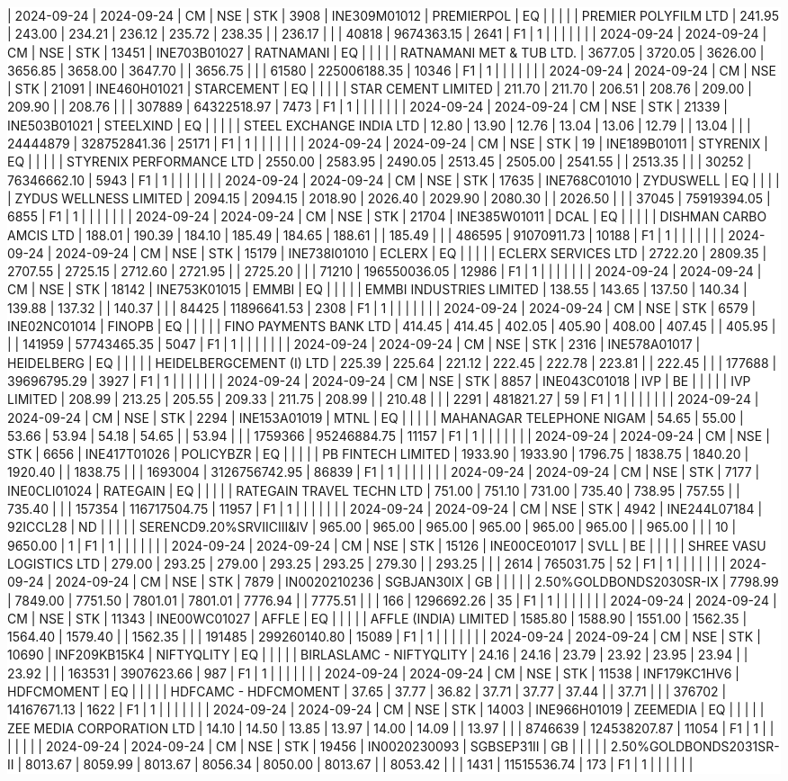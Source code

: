 | 2024-09-24 | 2024-09-24 | CM | NSE | STK | 3908 | INE309M01012 | PREMIERPOL | EQ |  |  |  |  | PREMIER POLYFILM LTD | 241.95 | 243.00 | 234.21 | 236.12 | 235.72 | 238.35 |  | 236.17 |  |  | 40818 | 9674363.15 | 2641 | F1 | 1 |  |  |  |  |  |
| 2024-09-24 | 2024-09-24 | CM | NSE | STK | 13451 | INE703B01027 | RATNAMANI | EQ |  |  |  |  | RATNAMANI MET & TUB LTD. | 3677.05 | 3720.05 | 3626.00 | 3656.85 | 3658.00 | 3647.70 |  | 3656.75 |  |  | 61580 | 225006188.35 | 10346 | F1 | 1 |  |  |  |  |  |
| 2024-09-24 | 2024-09-24 | CM | NSE | STK | 21091 | INE460H01021 | STARCEMENT | EQ |  |  |  |  | STAR CEMENT LIMITED | 211.70 | 211.70 | 206.51 | 208.76 | 209.00 | 209.90 |  | 208.76 |  |  | 307889 | 64322518.97 | 7473 | F1 | 1 |  |  |  |  |  |
| 2024-09-24 | 2024-09-24 | CM | NSE | STK | 21339 | INE503B01021 | STEELXIND | EQ |  |  |  |  | STEEL EXCHANGE INDIA LTD | 12.80 | 13.90 | 12.76 | 13.04 | 13.06 | 12.79 |  | 13.04 |  |  | 24444879 | 328752841.36 | 25171 | F1 | 1 |  |  |  |  |  |
| 2024-09-24 | 2024-09-24 | CM | NSE | STK | 19 | INE189B01011 | STYRENIX | EQ |  |  |  |  | STYRENIX PERFORMANCE LTD | 2550.00 | 2583.95 | 2490.05 | 2513.45 | 2505.00 | 2541.55 |  | 2513.35 |  |  | 30252 | 76346662.10 | 5943 | F1 | 1 |  |  |  |  |  |
| 2024-09-24 | 2024-09-24 | CM | NSE | STK | 17635 | INE768C01010 | ZYDUSWELL | EQ |  |  |  |  | ZYDUS WELLNESS LIMITED | 2094.15 | 2094.15 | 2018.90 | 2026.40 | 2029.90 | 2080.30 |  | 2026.50 |  |  | 37045 | 75919394.05 | 6855 | F1 | 1 |  |  |  |  |  |
| 2024-09-24 | 2024-09-24 | CM | NSE | STK | 21704 | INE385W01011 | DCAL | EQ |  |  |  |  | DISHMAN CARBO AMCIS LTD | 188.01 | 190.39 | 184.10 | 185.49 | 184.65 | 188.61 |  | 185.49 |  |  | 486595 | 91070911.73 | 10188 | F1 | 1 |  |  |  |  |  |
| 2024-09-24 | 2024-09-24 | CM | NSE | STK | 15179 | INE738I01010 | ECLERX | EQ |  |  |  |  | ECLERX SERVICES LTD | 2722.20 | 2809.35 | 2707.55 | 2725.15 | 2712.60 | 2721.95 |  | 2725.20 |  |  | 71210 | 196550036.05 | 12986 | F1 | 1 |  |  |  |  |  |
| 2024-09-24 | 2024-09-24 | CM | NSE | STK | 18142 | INE753K01015 | EMMBI | EQ |  |  |  |  | EMMBI INDUSTRIES LIMITED | 138.55 | 143.65 | 137.50 | 140.34 | 139.88 | 137.32 |  | 140.37 |  |  | 84425 | 11896641.53 | 2308 | F1 | 1 |  |  |  |  |  |
| 2024-09-24 | 2024-09-24 | CM | NSE | STK | 6579 | INE02NC01014 | FINOPB | EQ |  |  |  |  | FINO PAYMENTS BANK LTD | 414.45 | 414.45 | 402.05 | 405.90 | 408.00 | 407.45 |  | 405.95 |  |  | 141959 | 57743465.35 | 5047 | F1 | 1 |  |  |  |  |  |
| 2024-09-24 | 2024-09-24 | CM | NSE | STK | 2316 | INE578A01017 | HEIDELBERG | EQ |  |  |  |  | HEIDELBERGCEMENT (I) LTD | 225.39 | 225.64 | 221.12 | 222.45 | 222.78 | 223.81 |  | 222.45 |  |  | 177688 | 39696795.29 | 3927 | F1 | 1 |  |  |  |  |  |
| 2024-09-24 | 2024-09-24 | CM | NSE | STK | 8857 | INE043C01018 | IVP | BE |  |  |  |  | IVP LIMITED | 208.99 | 213.25 | 205.55 | 209.33 | 211.75 | 208.99 |  | 210.48 |  |  | 2291 | 481821.27 | 59 | F1 | 1 |  |  |  |  |  |
| 2024-09-24 | 2024-09-24 | CM | NSE | STK | 2294 | INE153A01019 | MTNL | EQ |  |  |  |  | MAHANAGAR TELEPHONE NIGAM | 54.65 | 55.00 | 53.66 | 53.94 | 54.18 | 54.65 |  | 53.94 |  |  | 1759366 | 95246884.75 | 11157 | F1 | 1 |  |  |  |  |  |
| 2024-09-24 | 2024-09-24 | CM | NSE | STK | 6656 | INE417T01026 | POLICYBZR | EQ |  |  |  |  | PB FINTECH LIMITED | 1933.90 | 1933.90 | 1796.75 | 1838.75 | 1840.20 | 1920.40 |  | 1838.75 |  |  | 1693004 | 3126756742.95 | 86839 | F1 | 1 |  |  |  |  |  |
| 2024-09-24 | 2024-09-24 | CM | NSE | STK | 7177 | INE0CLI01024 | RATEGAIN | EQ |  |  |  |  | RATEGAIN TRAVEL TECHN LTD | 751.00 | 751.10 | 731.00 | 735.40 | 738.95 | 757.55 |  | 735.40 |  |  | 157354 | 116717504.75 | 11957 | F1 | 1 |  |  |  |  |  |
| 2024-09-24 | 2024-09-24 | CM | NSE | STK | 4942 | INE244L07184 | 92ICCL28 | ND |  |  |  |  | SERENCD9.20%SRVIICIII&IV | 965.00 | 965.00 | 965.00 | 965.00 | 965.00 | 965.00 |  | 965.00 |  |  | 10 | 9650.00 | 1 | F1 | 1 |  |  |  |  |  |
| 2024-09-24 | 2024-09-24 | CM | NSE | STK | 15126 | INE00CE01017 | SVLL | BE |  |  |  |  | SHREE VASU LOGISTICS LTD | 279.00 | 293.25 | 279.00 | 293.25 | 293.25 | 279.30 |  | 293.25 |  |  | 2614 | 765031.75 | 52 | F1 | 1 |  |  |  |  |  |
| 2024-09-24 | 2024-09-24 | CM | NSE | STK | 7879 | IN0020210236 | SGBJAN30IX | GB |  |  |  |  | 2.50%GOLDBONDS2030SR-IX | 7798.99 | 7849.00 | 7751.50 | 7801.01 | 7801.01 | 7776.94 |  | 7775.51 |  |  | 166 | 1296692.26 | 35 | F1 | 1 |  |  |  |  |  |
| 2024-09-24 | 2024-09-24 | CM | NSE | STK | 11343 | INE00WC01027 | AFFLE | EQ |  |  |  |  | AFFLE (INDIA) LIMITED | 1585.80 | 1588.90 | 1551.00 | 1562.35 | 1564.40 | 1579.40 |  | 1562.35 |  |  | 191485 | 299260140.80 | 15089 | F1 | 1 |  |  |  |  |  |
| 2024-09-24 | 2024-09-24 | CM | NSE | STK | 10690 | INF209KB15K4 | NIFTYQLITY | EQ |  |  |  |  | BIRLASLAMC - NIFTYQLITY | 24.16 | 24.16 | 23.79 | 23.92 | 23.95 | 23.94 |  | 23.92 |  |  | 163531 | 3907623.66 | 987 | F1 | 1 |  |  |  |  |  |
| 2024-09-24 | 2024-09-24 | CM | NSE | STK | 11538 | INF179KC1HV6 | HDFCMOMENT | EQ |  |  |  |  | HDFCAMC - HDFCMOMENT | 37.65 | 37.77 | 36.82 | 37.71 | 37.77 | 37.44 |  | 37.71 |  |  | 376702 | 14167671.13 | 1622 | F1 | 1 |  |  |  |  |  |
| 2024-09-24 | 2024-09-24 | CM | NSE | STK | 14003 | INE966H01019 | ZEEMEDIA | EQ |  |  |  |  | ZEE MEDIA CORPORATION LTD | 14.10 | 14.50 | 13.85 | 13.97 | 14.00 | 14.09 |  | 13.97 |  |  | 8746639 | 124538207.87 | 11054 | F1 | 1 |  |  |  |  |  |
| 2024-09-24 | 2024-09-24 | CM | NSE | STK | 19456 | IN0020230093 | SGBSEP31II | GB |  |  |  |  | 2.50%GOLDBONDS2031SR-II | 8013.67 | 8059.99 | 8013.67 | 8056.34 | 8050.00 | 8013.67 |  | 8053.42 |  |  | 1431 | 11515536.74 | 173 | F1 | 1 |  |  |  |  |  |
